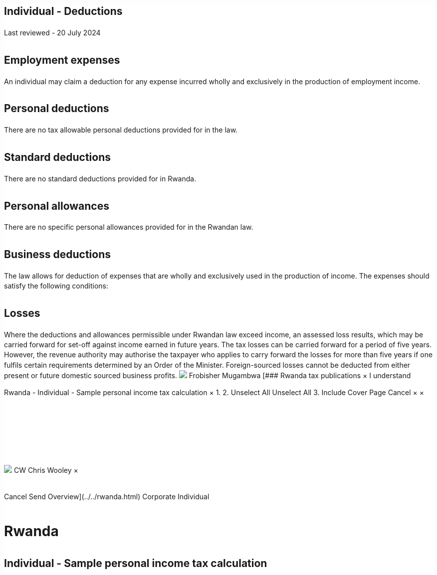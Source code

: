 ## Individual - Deductions
Last reviewed - 20 July 2024
## Employment expenses
An individual may claim a deduction for any expense incurred wholly and exclusively in the production of employment income.
## Personal deductions
There are no tax allowable personal deductions provided for in the law.
## Standard deductions
There are no standard deductions provided for in Rwanda.
## Personal allowances
There are no specific personal allowances provided for in the Rwandan law.
## Business deductions
The law allows for deduction of expenses that are wholly and exclusively used in the production of income. The expenses should satisfy the following conditions:
## Losses
Where the deductions and allowances permissible under Rwandan law exceed income, an assessed loss results, which may be carried forward for set-off against income earned in future years. The tax losses can be carried forward for a period of five years.
However, the revenue authority may authorise the taxpayer who applies to carry forward the losses for more than five years if one fulfils certain requirements determined by an Order of the Minister.
Foreign-sourced losses cannot be deducted from either present or future domestic sourced business profits.
![](../../-/media/world-wide-tax-summaries/rwandafrobisher-mugambwadsc6150-1jpg20210301043541008.ashx%3Frev=71f5cf56b4d447588b5ee3e1389f56e7&revision=71f5cf56-b4d4-4758-8b5e-e3e1389f56e7&hash=B8A61BAB0A0E092B4745D9ED4D3AED92409CE743)
Frobisher Mugambwa
[### Rwanda tax publications
×
I understand

Rwanda - Individual - Sample personal income tax calculation
×
1.
2.
Unselect All
Unselect All
3.
Include Cover Page
Cancel
×
×
![](../../-/media/world-wide-tax-summaries/attachments/global---chris-wooley.ashx%3Frev=ac5e5f3223b34096b1afc2a6009c7320&revision=ac5e5f32-23b3-4096-b1af-c2a6009c7320&hash=859B7ADC84DC2CBEC9760E9E6EE7DE6D0A8BFCDF)
CW
Chris Wooley
×
![](sample-personal-income-tax-calculation.html)
######
Cancel
Send
Overview](../../rwanda.html)
Corporate
Individual
# Rwanda
## Individual - Sample personal income tax calculation
